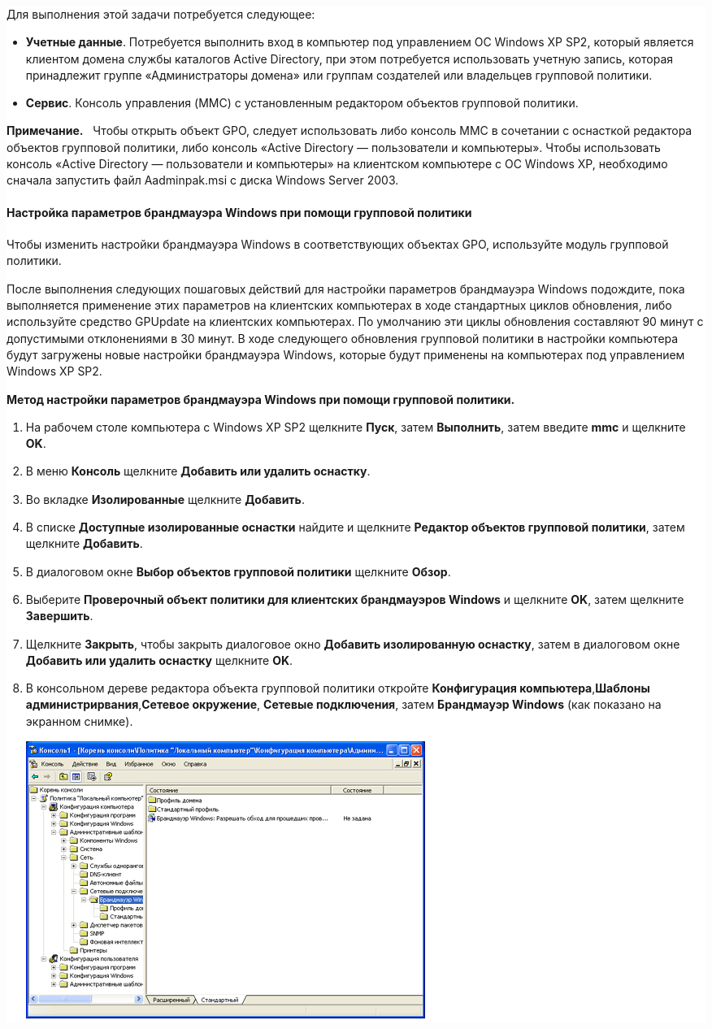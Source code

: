 Для выполнения этой задачи потребуется следующее:
  
-   **Учетные данные**. Потребуется выполнить вход в компьютер под управлением ОС Windows XP SP2, который является клиентом домена службы каталогов Active Directory, при этом потребуется использовать учетную запись, которая принадлежит группе «Администраторы домена» или группам создателей или владельцев групповой политики.
  
-   **Сервис**. Консоль управления (MMC) с установленным редактором объектов групповой политики.
  
**Примечание.**   Чтобы открыть объект GPO, следует использовать либо консоль MMC в сочетании с оснасткой редактора объектов групповой политики, либо консоль «Active Directory — пользователи и компьютеры». Чтобы использовать консоль «Active Directory — пользователи и компьютеры» на клиентском компьютере с ОС Windows XP, необходимо сначала запустить файл Aadminpak.msi с диска Windows Server 2003.
  
#### Настройка параметров брандмауэра Windows при помощи групповой политики
  
Чтобы изменить настройки брандмауэра Windows в соответствующих объектах GPO, используйте модуль групповой политики.
  
После выполнения следующих пошаговых действий для настройки параметров брандмауэра Windows подождите, пока выполняется применение этих параметров на клиентских компьютерах в ходе стандартных циклов обновления, либо используйте средство GPUpdate на клиентских компьютерах. По умолчанию эти циклы обновления составляют 90 минут с допустимыми отклонениями в 30 минут. В ходе следующего обновления групповой политики в настройки компьютера будут загружены новые настройки брандмауэра Windows, которые будут применены на компьютерах под управлением Windows XP SP2.
  
**Метод настройки параметров брандмауэра Windows при помощи групповой политики.**
  
1.  На рабочем столе компьютера с Windows XP SP2 щелкните **Пуск**, затем **Выполнить**, затем введите **mmc** и щелкните **OK**.
  
2.  В меню **Консоль** щелкните **Добавить или удалить оснастку**.
  
3.  Во вкладке **Изолированные** щелкните **Добавить**.
  
4.  В списке **Доступные изолированные оснастки** найдите и щелкните **Редактор объектов групповой политики**, затем щелкните **Добавить**.
  
5.  В диалоговом окне **Выбор объектов групповой политики** щелкните **Обзор**.
  
6.  Выберите **Проверочный объект политики для клиентских брандмауэров Windows** и щелкните **OK**, затем щелкните **Завершить**.
  
7.  Щелкните **Закрыть**, чтобы закрыть диалоговое окно **Добавить изолированную оснастку**, затем в диалоговом окне **Добавить или удалить оснастку** щелкните **OK**.
  
8.  В консольном дереве редактора объекта групповой политики откройте **Конфигурация компьютера**,**Шаблоны администрирвания**,**Сетевое окружение**, **Сетевые подключения**, затем **Брандмауэр Windows** (как показано на экранном снимке).
  
    ![](/security-updates/images/Cc875816.WFGP02(ru-ru,TechNet.10).gif)
  